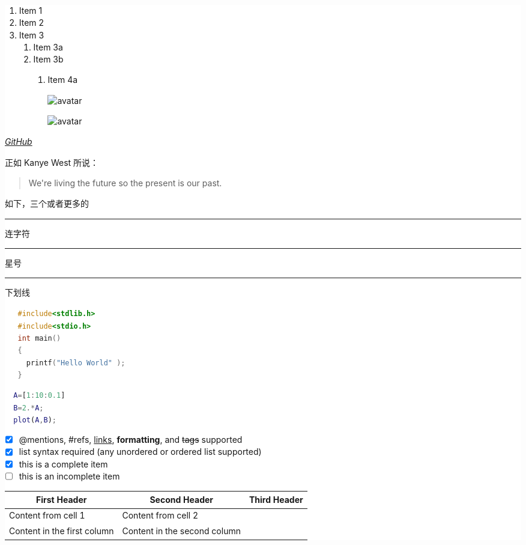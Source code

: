 
1. Item 1
2. Item 2
3. Item 3
   1. Item 3a
   2. Item 3b
      1. Item 4a

          ![avatar](/Users/Rocair/Desktop/1.png)

           ![avatar](https://images2015.cnblogs.com/blog/818978/201603/818978-20160330232818082-562710541.png)



[*GitHub*](http://github.com)

正如 Kanye West 所说：

> We're living the future so
> the present is our past.

如下，三个或者更多的

------

连字符

*****

星号

___

下划线
   
```c {.line-numbers}
   #include<stdlib.h>
   #include<stdio.h>
   int main()
   {
     printf("Hello World" );
   }
```

```matlab {.line-numbers}
  A=[1:10:0.1]
  B=2.*A;
  plot(A,B);
```

- [x] @mentions, #refs, [links](http://github.com), **formatting**, and <del>tags</del> supported
- [x] list syntax required (any unordered or ordered list supported)
- [x] this is a complete item
- [ ] this is an incomplete item

First Header |Second Header|Third Header 
------------ | -------------|----------
Content from cell 1 |  Content from cell 2
Content in the first column | Content in the second column


[^1]: Hi! This is a footnote 
[^2]: This is my first time to use markdown